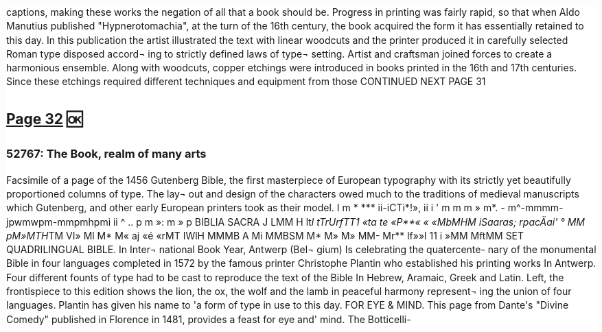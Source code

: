 captions, making these works the
negation of all that a book should be.
Progress in printing was fairly rapid,
so that when Aldo Manutius published
"Hypnerotomachia", at the turn of the
16th century, the book acquired the
form it has essentially retained to this
day. In this publication the artist
illustrated the text with linear woodcuts
and the printer produced it in carefully
selected Roman type disposed accord¬
ing to strictly defined laws of type¬
setting. Artist and craftsman joined
forces to create a harmonious
ensemble.
Along with woodcuts, copper
etchings were introduced in books
printed in the 16th and 17th centuries.
Since these etchings required different
techniques and equipment from those
CONTINUED NEXT PAGE
31
## [Page 32](https://demo.humlab.umu.se/courier/078283engo.pdf#page=32) 🆗
### 52767: The Book, realm of many arts
Facsimile of a page of the 1456 Gutenberg Bible, the
first masterpiece of European typography with its strictly
yet beautifully proportioned columns of type. The lay¬
out and design of the characters owed much to the
traditions of medieval manuscripts which Gutenberg,
and other early European printers took as their model.
I m *
*** ii-iCTi*!»,
ii i ' m m m » m*. - m^-mmmm-jpwmwpm-mmpmhpmi ii ^ .. p m »: m » p
BIBLIA SACRA
J LMM H lt*l tTrUrfTT1 «ta te «P**« « «MbMHM
iSaaras; rpacÄai' °
MM pM»MTH*TM VI» Ml M* M« aj
«é «rMT IWlH MMMB A Mi MMBSM M* M» M» MM-
Mr** lf»»l 11 i »MM MftMM
SET
QUADRILINGUAL BIBLE. In Inter¬
national Book Year, Antwerp (Bel¬
gium) Is celebrating the quatercente-
nary of the monumental Bible in four
languages completed in 1572 by the
famous printer Christophe Plantin
who established his printing works
In Antwerp. Four different founts
of type had to be cast to reproduce
the text of the Bible In Hebrew,
Aramaic, Greek and Latin. Left, the
frontispiece to this edition shows
the lion, the ox, the wolf and the
lamb in peaceful harmony represent¬
ing the union of four languages.
Plantin has given his name to 'a
form of type in use to this day.
FOR EYE & MIND. This page from
Dante's "Divine Comedy" published
in Florence in 1481, provides a feast
for eye and' mind. The Botticelli-